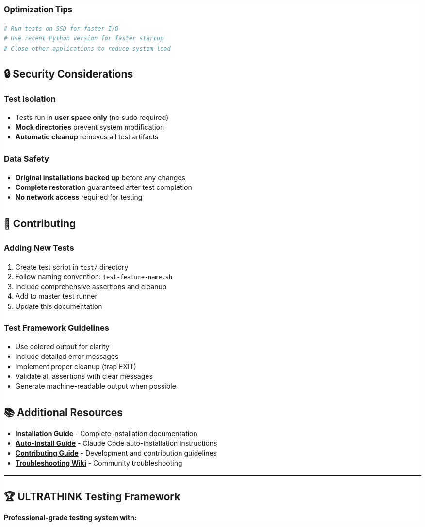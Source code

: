 ### Optimization Tips
```bash
# Run tests on SSD for faster I/O
# Use recent Python version for faster startup
# Close other applications to reduce system load
```

## 🔒 Security Considerations

### Test Isolation
- Tests run in **user space only** (no sudo required)
- **Mock directories** prevent system modification
- **Automatic cleanup** removes all test artifacts

### Data Safety
- **Original installations backed up** before any changes
- **Complete restoration** guaranteed after test completion
- **No network access** required for testing

## 🤝 Contributing

### Adding New Tests
1. Create test script in `test/` directory
2. Follow naming convention: `test-feature-name.sh`
3. Include comprehensive assertions and cleanup
4. Add to master test runner
5. Update this documentation

### Test Framework Guidelines
- Use colored output for clarity
- Include detailed error messages
- Implement proper cleanup (trap EXIT)
- Validate all assertions with clear messages
- Generate machine-readable output when possible

## 📚 Additional Resources

- **[Installation Guide](../INSTALLATION.md)** - Complete installation documentation
- **[Auto-Install Guide](../AUTO-INSTALL.md)** - Claude Code auto-installation instructions
- **[Contributing Guide](../docs/CONTRIBUTING.md)** - Development and contribution guidelines
- **[Troubleshooting Wiki](https://github.com/Ghenwy/claude-code-toolkit/wiki/Troubleshooting)** - Community troubleshooting

---

## 🏆 ULTRATHINK Testing Framework

**Professional-grade testing system with:**
